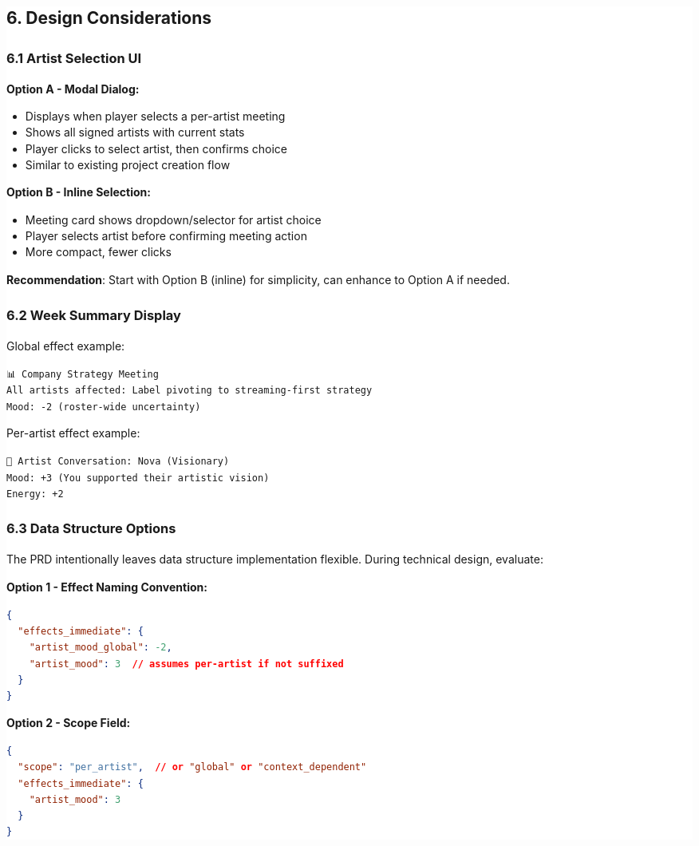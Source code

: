 
## 6. Design Considerations

### 6.1 Artist Selection UI

**Option A - Modal Dialog:**
- Displays when player selects a per-artist meeting
- Shows all signed artists with current stats
- Player clicks to select artist, then confirms choice
- Similar to existing project creation flow

**Option B - Inline Selection:**
- Meeting card shows dropdown/selector for artist choice
- Player selects artist before confirming meeting action
- More compact, fewer clicks

**Recommendation**: Start with Option B (inline) for simplicity, can enhance to Option A if needed.

### 6.2 Week Summary Display

Global effect example:
```
📊 Company Strategy Meeting
All artists affected: Label pivoting to streaming-first strategy
Mood: -2 (roster-wide uncertainty)
```

Per-artist effect example:
```
💬 Artist Conversation: Nova (Visionary)
Mood: +3 (You supported their artistic vision)
Energy: +2
```

### 6.3 Data Structure Options

The PRD intentionally leaves data structure implementation flexible. During technical design, evaluate:

**Option 1 - Effect Naming Convention:**
```json
{
  "effects_immediate": {
    "artist_mood_global": -2,
    "artist_mood": 3  // assumes per-artist if not suffixed
  }
}
```

**Option 2 - Scope Field:**
```json
{
  "scope": "per_artist",  // or "global" or "context_dependent"
  "effects_immediate": {
    "artist_mood": 3
  }
}
```
